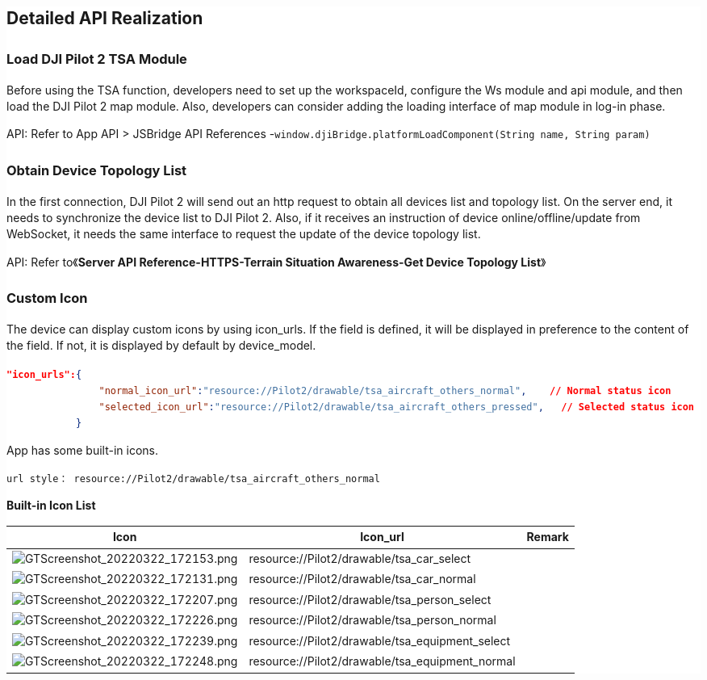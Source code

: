 

## Detailed API Realization

### Load DJI Pilot 2 TSA Module

Before using the TSA function, developers need to set up the workspaceId, configure the Ws module and api module, and then load the DJI Pilot 2 map module. Also, developers can consider adding the loading interface of map module in log-in phase. 

API: Refer to App API > JSBridge API References -`window.djiBridge.platformLoadComponent(String name, String param)`

### Obtain Device Topology List

In the first connection, DJI Pilot 2 will send out an http request to obtain all devices list and topology list. On the server end, it needs to synchronize the device list to DJI Pilot 2. Also, if it receives an instruction of device online/offline/update from WebSocket, it needs the same interface to request the update of the device topology list.

API: Refer to《**Server API Reference-HTTPS-Terrain Situation Awareness-Get Device Topology List**》

### Custom Icon
The device can display custom icons by using icon_urls. If the field is defined, it will be displayed in preference to the content of the field. If not, it is displayed by default by device_model. 

```json
"icon_urls":{      
                "normal_icon_url":"resource://Pilot2/drawable/tsa_aircraft_others_normal",    // Normal status icon
                "selected_icon_url":"resource://Pilot2/drawable/tsa_aircraft_others_pressed",   // Selected status icon
            }
```

App has some built-in icons.

```
url style： resource://Pilot2/drawable/tsa_aircraft_others_normal
```

**Built-in Icon List**

| Icon                                                         | Icon_url                                        | Remark |
| ------------------------------------------------------------ | ----------------------------------------------- | ------ |
| ![GTScreenshot_20220322_172153.png](https://terra-1-g.djicdn.com/84f990b0bbd145e6a3930de0c55d3b2b/admin/doc/33e69a29-a625-4196-8955-535fab5a1ef2.png) | resource://Pilot2/drawable/tsa_car_select       |        |
| ![GTScreenshot_20220322_172131.png](https://terra-1-g.djicdn.com/84f990b0bbd145e6a3930de0c55d3b2b/admin/doc/c458f256-4011-4205-9d6c-4c6e19d7d319.png) | resource://Pilot2/drawable/tsa_car_normal       |        |
| ![GTScreenshot_20220322_172207.png](https://terra-1-g.djicdn.com/84f990b0bbd145e6a3930de0c55d3b2b/admin/doc/19ee7c1b-fc10-468a-bfc5-bf00b1d62cdc.png) | resource://Pilot2/drawable/tsa_person_select    |        |
| ![GTScreenshot_20220322_172226.png](https://terra-1-g.djicdn.com/84f990b0bbd145e6a3930de0c55d3b2b/admin/doc/256035a6-4fb0-4a1d-8c67-0cbbd218d593.png) | resource://Pilot2/drawable/tsa_person_normal    |        |
| ![GTScreenshot_20220322_172239.png](https://terra-1-g.djicdn.com/84f990b0bbd145e6a3930de0c55d3b2b/admin/doc/5feb755a-a9fb-4388-be4a-6731edc4c848.png) | resource://Pilot2/drawable/tsa_equipment_select |        |
| ![GTScreenshot_20220322_172248.png](https://terra-1-g.djicdn.com/84f990b0bbd145e6a3930de0c55d3b2b/admin/doc/811e604b-ed8a-49b0-aa02-48563e3833a4.png) | resource://Pilot2/drawable/tsa_equipment_normal |        |
